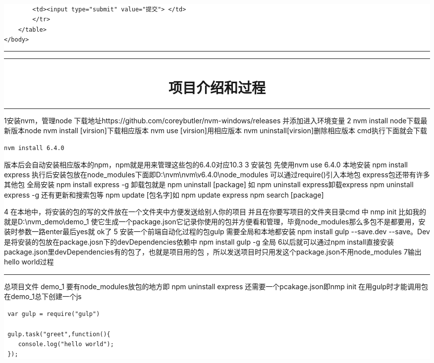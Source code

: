 ```
        <td><input type="submit" value="提交"> </td>
        </tr>
    </table>
</body>
```
- - -
- - - 
<font face='宋体' > <span id='8' color='#456526'><center><h1>项目介绍和过程</h1></center></span></font>
- - -
1安装nvm，管理node
下载地址https://github.com/coreybutler/nvm-windows/releases
并添加进入环境变量
2 nvm install node下载最新版本node
nvm install [virsion]下载相应版本
nvm use [virsion]用相应版本
nvm uninstall[virsion]删除相应版本
cmd执行下面就会下载
```
nvm install 6.4.0
```
版本后会自动安装相应版本的npm，npm就是用来管理这些包的6.4.0对应10.3
3 安装包
先使用nvm use 6.4.0
本地安装
npm install express
执行后安装包放在node_modules下面即D:\nvm\nvm\v6.4.0\node_modules
可以通过require()引入本地包
express包还带有许多其他包
全局安装
npm install express -g
卸载包就是
npm uninstall [package]
如 npm uninstall express卸载express
npm uninstall express -g
还有更新和搜索包等
npm update [包名字]如 npm update express
npm search [package]

4 在本地中，将安装的包的写的文件放在一个文件夹中方便发送给别人你的项目
并且在你要写项目的文件夹目录cmd 中
nmp init
比如我的就是D:\nvm_demo\demo_1
使它生成一个package.json它记录你使用的包并方便看和管理，毕竟node_modules那么多包不是都要用，安装时参数一路enter最后yes就 ok了
5 安装一个前端自动化过程的包gulp
需要全局和本地都安装
npm install gulp --save.dev
--save。Dev是将安装的包放在package.josn下的devDependencies依赖中
npm install gulp -g 全局
6以后就可以通过npm install直接安装package.json里devDependencies有的包了，也就是项目用的包 ，所以发送项目时只用发这个package.json不用node_modules
7输出hello world过程
- - -
总项目文件 demo_1
要有node_modules放包的地方即
npm uninstall express
还需要一个pcakage.json即nmp init
在用gulp时才能调用包
在demo_1总下创建一个js 
```
 var gulp = require("gulp")

 gulp.task("greet",function(){
 	console.log("hello world");
 });
```